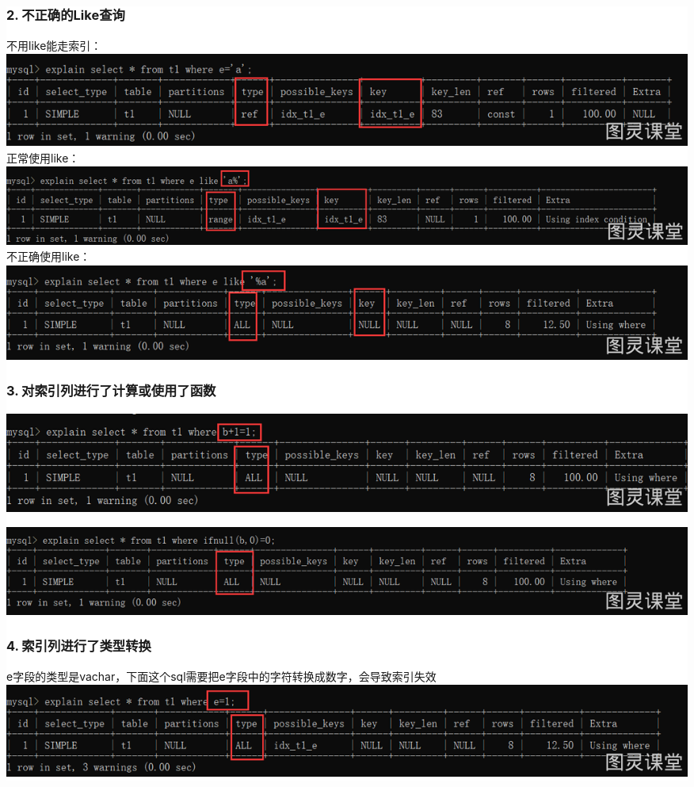 ### 2. 不正确的Like查询
不用like能走索引：
![image.png](./img/FcFu1lLTnLQ5kMP0/1676441388985-dd894fe7-5e62-4963-82d0-f35527244b5a-993054.png)
正常使用like：
![image.png](./img/FcFu1lLTnLQ5kMP0/1676441439769-58372ca6-248e-4751-8d33-516c484eb3e4-973643.png)
不正确使用like：
![image.png](./img/FcFu1lLTnLQ5kMP0/1676441454918-10d3d846-cb50-49a6-b27d-7d581e47cf6e-068374.png)


### 3. 对索引列进行了计算或使用了函数
![image.png](./img/FcFu1lLTnLQ5kMP0/1676441511562-24c5629c-7592-46fc-ada6-8cb799f74565-310844.png)

![image.png](./img/FcFu1lLTnLQ5kMP0/1676441536615-677899cc-8abb-481a-85b6-61b58ea76179-733350.png)

### 4. 索引列进行了类型转换

e字段的类型是vachar，下面这个sql需要把e字段中的字符转换成数字，会导致索引失效
![image.png](./img/FcFu1lLTnLQ5kMP0/1676441574914-0b982490-b3cb-45ab-a5f5-9b92380e78dc-006658.png)
